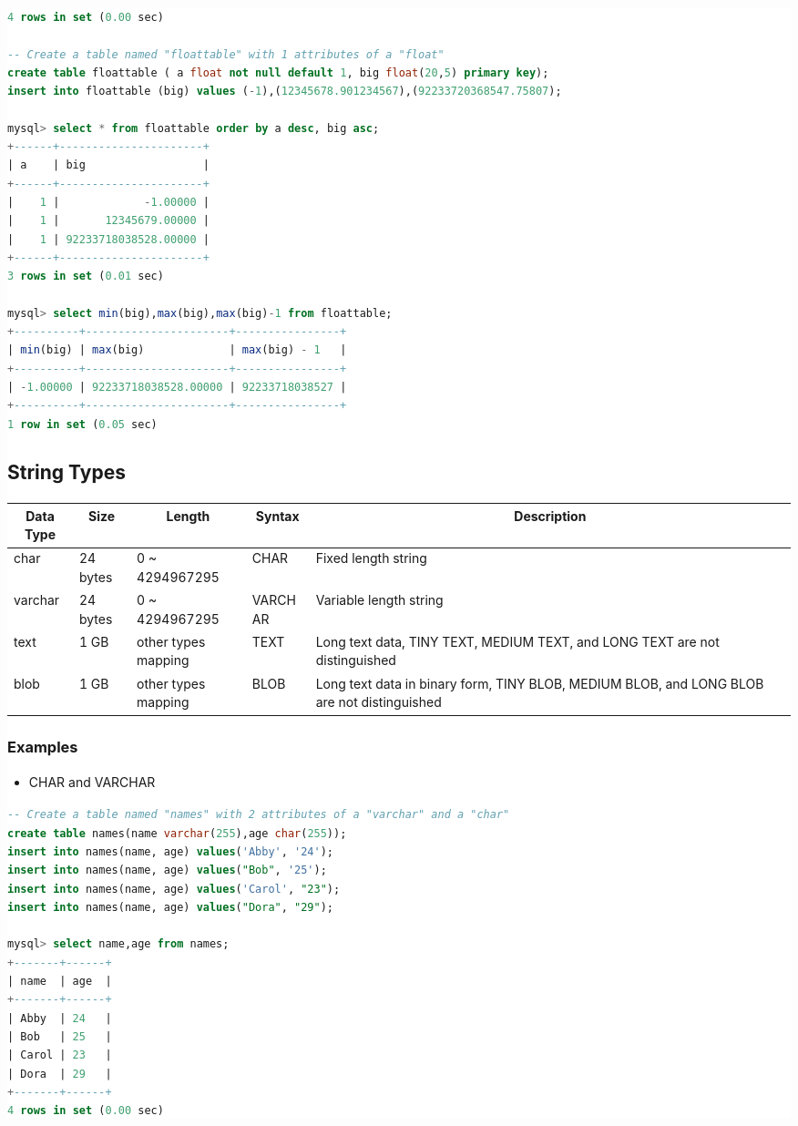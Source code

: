 ```sql
4 rows in set (0.00 sec)

-- Create a table named "floattable" with 1 attributes of a "float"
create table floattable ( a float not null default 1, big float(20,5) primary key);
insert into floattable (big) values (-1),(12345678.901234567),(92233720368547.75807);

mysql> select * from floattable order by a desc, big asc;
+------+----------------------+
| a    | big                  |
+------+----------------------+
|    1 |             -1.00000 |
|    1 |       12345679.00000 |
|    1 | 92233718038528.00000 |
+------+----------------------+
3 rows in set (0.01 sec)

mysql> select min(big),max(big),max(big)-1 from floattable;
+----------+----------------------+----------------+
| min(big) | max(big)             | max(big) - 1   |
+----------+----------------------+----------------+
| -1.00000 | 92233718038528.00000 | 92233718038527 |
+----------+----------------------+----------------+
1 row in set (0.05 sec)
```

## **String Types**

|  Data Type   | Size |Length | Syntax | Description|
|  ----  | ----  |  ---  | ----  | ---- |
| char      | 24 bytes| 0 ~ 4294967295 |CHAR| Fixed length string |
| varchar   | 24 bytes| 0 ~ 4294967295 |VARCHAR| Variable length string|
| text      | 1 GB|other types mapping |TEXT |Long text data, TINY TEXT, MEDIUM TEXT, and LONG TEXT are not distinguished|
| blob      | 1 GB| other types mapping|BLOB |Long text data in binary form, TINY BLOB, MEDIUM BLOB, and LONG BLOB are not distinguished|

### **Examples**

- CHAR and VARCHAR

```sql
-- Create a table named "names" with 2 attributes of a "varchar" and a "char"
create table names(name varchar(255),age char(255));
insert into names(name, age) values('Abby', '24');
insert into names(name, age) values("Bob", '25');
insert into names(name, age) values('Carol', "23");
insert into names(name, age) values("Dora", "29");

mysql> select name,age from names;
+-------+------+
| name  | age  |
+-------+------+
| Abby  | 24   |
| Bob   | 25   |
| Carol | 23   |
| Dora  | 29   |
+-------+------+
4 rows in set (0.00 sec)
```

